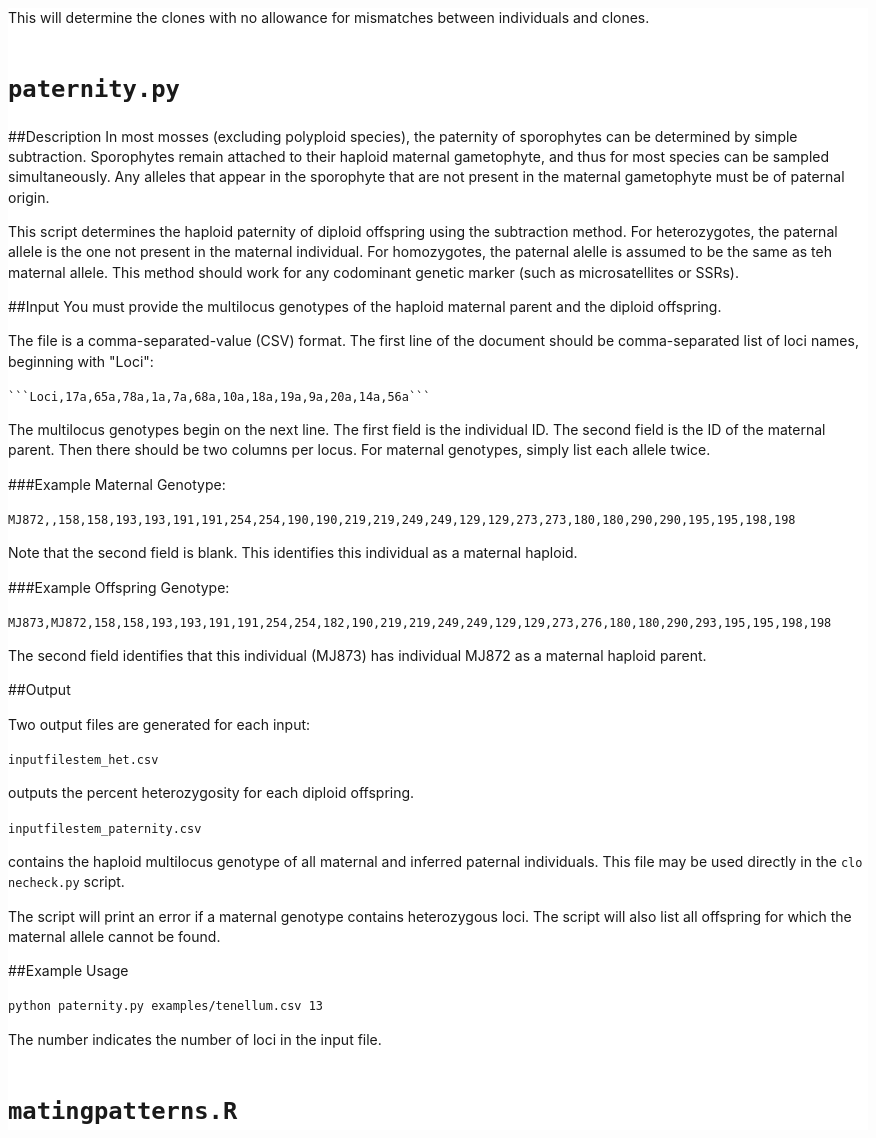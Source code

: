 This will determine the clones with no allowance for mismatches between individuals and clones.

# `paternity.py`

##Description
In most mosses (excluding polyploid species), the paternity of sporophytes can be determined by simple subtraction. Sporophytes remain attached to their haploid maternal gametophyte, and thus for most species can be sampled simultaneously. Any alleles that appear in the sporophyte that are not present in the maternal gametophyte must be of paternal origin. 

This script determines the haploid paternity of diploid offspring using the subtraction method. For heterozygotes, the paternal allele is the one not present in the maternal individual. For homozygotes, the paternal alelle is assumed to be the same as teh maternal allele. This method should work for any codominant genetic marker (such as microsatellites or SSRs).

##Input
You must provide the multilocus genotypes of the haploid maternal parent and the diploid offspring.

The file is a comma-separated-value (CSV) format.
The first line of the document should be comma-separated list of loci names, beginning with "Loci":

	```Loci,17a,65a,78a,1a,7a,68a,10a,18a,19a,9a,20a,14a,56a```

The multilocus genotypes begin on the next line. The first field is the individual ID. 
The second field is the ID of the maternal parent.
Then there should be two columns per locus. For maternal genotypes, simply list each allele twice.

###Example Maternal Genotype:

```MJ872,,158,158,193,193,191,191,254,254,190,190,219,219,249,249,129,129,273,273,180,180,290,290,195,195,198,198```


Note that the second field is blank. This identifies this individual as a maternal haploid.

###Example Offspring Genotype:

```MJ873,MJ872,158,158,193,193,191,191,254,254,182,190,219,219,249,249,129,129,273,276,180,180,290,293,195,195,198,198```

The second field identifies that this individual (MJ873) has individual MJ872 as a maternal haploid parent.


##Output

Two output files are generated for each input:

`inputfilestem_het.csv `

outputs the percent heterozygosity for each diploid offspring.

`inputfilestem_paternity.csv`

contains the haploid multilocus genotype of all maternal and inferred paternal individuals. This file may be used directly in the `clonecheck.py` script.

The script will print an error if a maternal genotype contains heterozygous loci.
The script will also list all offspring for which the maternal allele cannot be found.

##Example Usage

```
python paternity.py examples/tenellum.csv 13
```

The number indicates the number of loci in the input file.

# `matingpatterns.R`
```